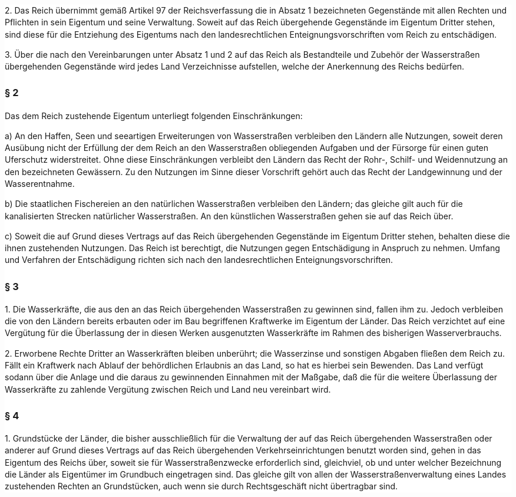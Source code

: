 2\. Das Reich übernimmt gemäß Artikel 97 der Reichsverfassung die in Absatz 1 bezeichneten Gegenstände mit allen Rechten und Pflichten in sein Eigentum und seine Verwaltung. Soweit auf das Reich übergehende Gegenstände im Eigentum Dritter stehen, sind diese für die Entziehung des Eigentums nach den landesrechtlichen Enteignungsvorschriften vom Reich zu entschädigen.

3\. Über die nach den Vereinbarungen unter Absatz 1 und 2 auf das Reich als Bestandteile und Zubehör der Wasserstraßen übergehenden Gegenstände wird jedes Land Verzeichnisse aufstellen, welche der Anerkennung des Reichs bedürfen.


### § 2

Das dem Reich zustehende Eigentum unterliegt folgenden Einschränkungen:

a)  An den Haffen, Seen und seeartigen Erweiterungen von Wasserstraßen verbleiben den Ländern alle Nutzungen, soweit deren Ausübung nicht der Erfüllung der dem Reich an den Wasserstraßen obliegenden Aufgaben und der Fürsorge für einen guten Uferschutz widerstreitet. Ohne diese Einschränkungen verbleibt den Ländern das Recht der Rohr-, Schilf- und Weidennutzung an den bezeichneten Gewässern. Zu den Nutzungen im Sinne dieser Vorschrift gehört auch das Recht der Landgewinnung und der Wasserentnahme.


b)  Die staatlichen Fischereien an den natürlichen Wasserstraßen verbleiben den Ländern; das gleiche gilt auch für die kanalisierten Strecken natürlicher Wasserstraßen. An den künstlichen Wasserstraßen gehen sie auf das Reich über.


c)  Soweit die auf Grund dieses Vertrags auf das Reich übergehenden Gegenstände im Eigentum Dritter stehen, behalten diese die ihnen zustehenden Nutzungen. Das Reich ist berechtigt, die Nutzungen gegen Entschädigung in Anspruch zu nehmen. Umfang und Verfahren der Entschädigung richten sich nach den landesrechtlichen Enteignungsvorschriften.





### § 3

1\. Die Wasserkräfte, die aus den an das Reich übergehenden Wasserstraßen zu gewinnen sind, fallen ihm zu. Jedoch verbleiben die von den Ländern bereits erbauten oder im Bau begriffenen Kraftwerke im Eigentum der Länder. Das Reich verzichtet auf eine Vergütung für die Überlassung der in diesen Werken ausgenutzten Wasserkräfte im Rahmen des bisherigen Wasserverbrauchs.

2\. Erworbene Rechte Dritter an Wasserkräften bleiben unberührt; die Wasserzinse und sonstigen Abgaben fließen dem Reich zu. Fällt ein Kraftwerk nach Ablauf der behördlichen Erlaubnis an das Land, so hat es hierbei sein Bewenden. Das Land verfügt sodann über die Anlage und die daraus zu gewinnenden Einnahmen mit der Maßgabe, daß die für die weitere Überlassung der Wasserkräfte zu zahlende Vergütung zwischen Reich und Land neu vereinbart wird.


### § 4

1\. Grundstücke der Länder, die bisher ausschließlich für die Verwaltung der auf das Reich übergehenden Wasserstraßen oder anderer auf Grund dieses Vertrags auf das Reich übergehenden Verkehrseinrichtungen benutzt worden sind, gehen in das Eigentum des Reichs über, soweit sie für Wasserstraßenzwecke erforderlich sind, gleichviel, ob und unter welcher Bezeichnung die Länder als Eigentümer im Grundbuch eingetragen sind. Das gleiche gilt von allen der Wasserstraßenverwaltung eines Landes zustehenden Rechten an Grundstücken, auch wenn sie durch Rechtsgeschäft nicht übertragbar sind.
